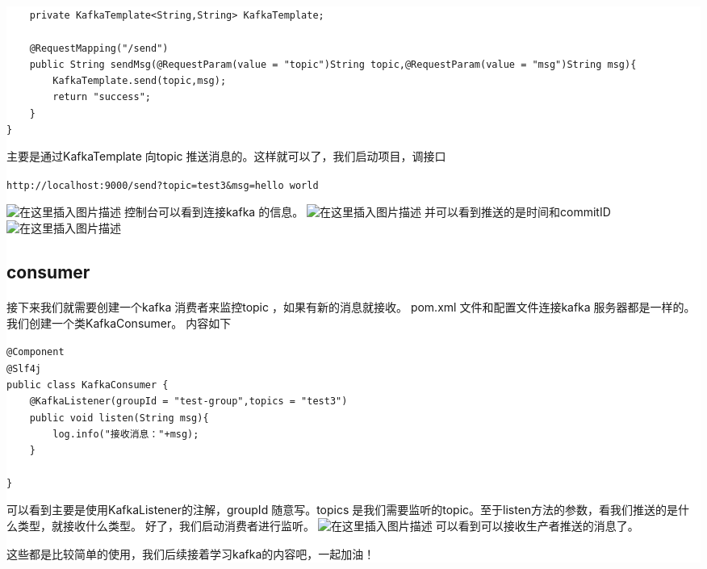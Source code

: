 ```
    private KafkaTemplate<String,String> KafkaTemplate;

    @RequestMapping("/send")
    public String sendMsg(@RequestParam(value = "topic")String topic,@RequestParam(value = "msg")String msg){
        KafkaTemplate.send(topic,msg);
        return "success";
    }
}
```
主要是通过KafkaTemplate 向topic 推送消息的。这样就可以了，我们启动项目，调接口
```
http://localhost:9000/send?topic=test3&msg=hello world
```
![在这里插入图片描述](https://img-blog.csdnimg.cn/2020022517592263.png)
控制台可以看到连接kafka 的信息。
![在这里插入图片描述](https://img-blog.csdnimg.cn/20200225180004487.png?x-oss-process=image/watermark,type_ZmFuZ3poZW5naGVpdGk,shadow_10,text_aHR0cHM6Ly9ibG9nLmNzZG4ubmV0L3FxXzI3NzkwMDEx,size_16,color_FFFFFF,t_70)
并可以看到推送的是时间和commitID
![在这里插入图片描述](https://img-blog.csdnimg.cn/20200225180038546.png)

## consumer
接下来我们就需要创建一个kafka 消费者来监控topic ，如果有新的消息就接收。
pom.xml 文件和配置文件连接kafka 服务器都是一样的。
我们创建一个类KafkaConsumer。
内容如下
```
@Component
@Slf4j
public class KafkaConsumer {
    @KafkaListener(groupId = "test-group",topics = "test3")
    public void listen(String msg){
        log.info("接收消息："+msg);
    }

}

```
可以看到主要是使用KafkaListener的注解，groupId 随意写。topics 是我们需要监听的topic。至于listen方法的参数，看我们推送的是什么类型，就接收什么类型。
好了，我们启动消费者进行监听。
![在这里插入图片描述](https://img-blog.csdnimg.cn/20200225180717810.png?x-oss-process=image/watermark,type_ZmFuZ3poZW5naGVpdGk,shadow_10,text_aHR0cHM6Ly9ibG9nLmNzZG4ubmV0L3FxXzI3NzkwMDEx,size_16,color_FFFFFF,t_70)
可以看到可以接收生产者推送的消息了。

这些都是比较简单的使用，我们后续接着学习kafka的内容吧，一起加油！
